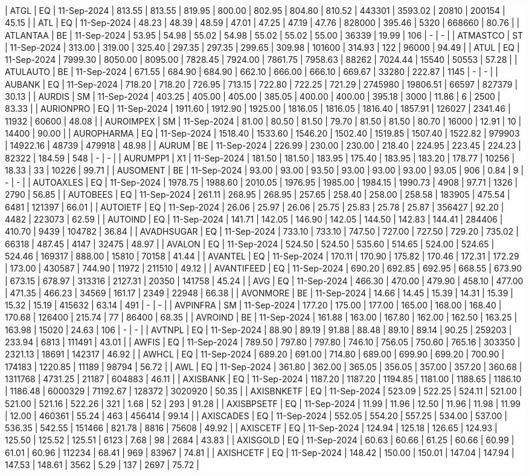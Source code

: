 | ATGL | EQ | 11-Sep-2024 | 813.55 | 813.55 | 819.95 | 800.00 | 802.95 | 804.80 | 810.52 | 443301 | 3593.02 | 20810 | 200154 | 45.15 |
| ATL | EQ | 11-Sep-2024 | 48.23 | 48.39 | 48.59 | 47.01 | 47.25 | 47.19 | 47.76 | 828000 | 395.46 | 5320 | 668660 | 80.76 |
| ATLANTAA | BE | 11-Sep-2024 | 53.95 | 54.98 | 55.02 | 54.98 | 55.02 | 55.02 | 55.00 | 36339 | 19.99 | 106 | - | - |
| ATMASTCO | ST | 11-Sep-2024 | 313.00 | 319.00 | 325.40 | 297.35 | 297.35 | 299.65 | 309.98 | 101600 | 314.93 | 122 | 96000 | 94.49 |
| ATUL | EQ | 11-Sep-2024 | 7999.30 | 8050.00 | 8095.00 | 7828.45 | 7924.00 | 7861.75 | 7958.63 | 88262 | 7024.44 | 15540 | 50553 | 57.28 |
| ATULAUTO | BE | 11-Sep-2024 | 671.55 | 684.90 | 684.90 | 662.10 | 666.00 | 666.10 | 669.67 | 33280 | 222.87 | 1145 | - | - |
| AUBANK | EQ | 11-Sep-2024 | 718.20 | 718.20 | 726.95 | 713.15 | 722.80 | 722.25 | 721.29 | 2745980 | 19806.51 | 66597 | 827379 | 30.13 |
| AURDIS | SM | 11-Sep-2024 | 403.25 | 405.00 | 405.00 | 385.05 | 400.00 | 400.00 | 395.18 | 3000 | 11.86 | 6 | 2500 | 83.33 |
| AURIONPRO | EQ | 11-Sep-2024 | 1911.60 | 1912.90 | 1925.00 | 1816.05 | 1816.05 | 1816.40 | 1857.91 | 126027 | 2341.46 | 11932 | 60600 | 48.08 |
| AUROIMPEX | SM | 11-Sep-2024 | 81.00 | 80.50 | 81.50 | 79.70 | 81.50 | 81.50 | 80.70 | 16000 | 12.91 | 10 | 14400 | 90.00 |
| AUROPHARMA | EQ | 11-Sep-2024 | 1518.40 | 1533.60 | 1546.20 | 1502.40 | 1519.85 | 1507.40 | 1522.82 | 979903 | 14922.16 | 48739 | 479918 | 48.98 |
| AURUM | BE | 11-Sep-2024 | 226.99 | 230.00 | 230.00 | 218.40 | 224.95 | 223.45 | 224.23 | 82322 | 184.59 | 548 | - | - |
| AURUMPP1 | X1 | 11-Sep-2024 | 181.50 | 181.50 | 183.95 | 175.40 | 183.95 | 183.20 | 178.77 | 10256 | 18.33 | 33 | 10226 | 99.71 |
| AUSOMENT | BE | 11-Sep-2024 | 93.00 | 93.00 | 93.50 | 93.00 | 93.00 | 93.00 | 93.05 | 906 | 0.84 | 9 | - | - |
| AUTOAXLES | EQ | 11-Sep-2024 | 1978.75 | 1988.60 | 2010.05 | 1976.95 | 1985.00 | 1984.15 | 1990.73 | 4908 | 97.71 | 1326 | 2790 | 56.85 |
| AUTOBEES | EQ | 11-Sep-2024 | 261.11 | 268.95 | 268.95 | 257.65 | 258.40 | 258.00 | 258.58 | 183905 | 475.54 | 6481 | 121397 | 66.01 |
| AUTOIETF | EQ | 11-Sep-2024 | 26.06 | 25.97 | 26.06 | 25.75 | 25.83 | 25.78 | 25.87 | 356427 | 92.20 | 4482 | 223073 | 62.59 |
| AUTOIND | EQ | 11-Sep-2024 | 141.71 | 142.05 | 146.90 | 142.05 | 144.50 | 142.83 | 144.41 | 284406 | 410.70 | 9439 | 104782 | 36.84 |
| AVADHSUGAR | EQ | 11-Sep-2024 | 733.10 | 733.10 | 747.50 | 727.00 | 727.50 | 729.20 | 735.02 | 66318 | 487.45 | 4147 | 32475 | 48.97 |
| AVALON | EQ | 11-Sep-2024 | 524.50 | 524.50 | 535.60 | 514.65 | 524.00 | 524.65 | 524.46 | 169317 | 888.00 | 15810 | 70158 | 41.44 |
| AVANTEL | EQ | 11-Sep-2024 | 170.11 | 170.90 | 175.82 | 170.46 | 172.31 | 172.29 | 173.00 | 430587 | 744.90 | 11972 | 211510 | 49.12 |
| AVANTIFEED | EQ | 11-Sep-2024 | 690.20 | 692.85 | 692.95 | 668.55 | 673.90 | 673.15 | 678.97 | 313316 | 2127.31 | 20350 | 141758 | 45.24 |
| AVG | EQ | 11-Sep-2024 | 466.30 | 470.00 | 479.90 | 458.10 | 477.00 | 471.35 | 466.23 | 34569 | 161.17 | 2349 | 22948 | 66.38 |
| AVONMORE | BE | 11-Sep-2024 | 14.66 | 14.45 | 15.39 | 14.31 | 15.39 | 15.32 | 15.19 | 415632 | 63.14 | 491 | - | - |
| AVPINFRA | SM | 11-Sep-2024 | 177.20 | 175.00 | 177.00 | 165.00 | 168.00 | 168.40 | 170.68 | 126400 | 215.74 | 77 | 86400 | 68.35 |
| AVROIND | BE | 11-Sep-2024 | 161.88 | 163.00 | 167.80 | 162.00 | 162.50 | 163.25 | 163.98 | 15020 | 24.63 | 106 | - | - |
| AVTNPL | EQ | 11-Sep-2024 | 88.90 | 89.19 | 91.88 | 88.48 | 89.10 | 89.14 | 90.25 | 259203 | 233.94 | 6813 | 111491 | 43.01 |
| AWFIS | EQ | 11-Sep-2024 | 789.50 | 797.80 | 797.80 | 746.10 | 756.05 | 750.60 | 765.16 | 303350 | 2321.13 | 18691 | 142317 | 46.92 |
| AWHCL | EQ | 11-Sep-2024 | 689.20 | 691.00 | 714.80 | 689.00 | 699.90 | 699.20 | 700.90 | 174183 | 1220.85 | 11189 | 98794 | 56.72 |
| AWL | EQ | 11-Sep-2024 | 361.80 | 362.00 | 365.05 | 356.05 | 357.00 | 357.20 | 360.68 | 1311768 | 4731.25 | 21187 | 604883 | 46.11 |
| AXISBANK | EQ | 11-Sep-2024 | 1187.20 | 1187.20 | 1194.85 | 1181.00 | 1188.65 | 1186.10 | 1186.48 | 6000329 | 71192.67 | 128372 | 3020920 | 50.35 |
| AXISBNKETF | EQ | 11-Sep-2024 | 523.09 | 522.25 | 524.11 | 521.00 | 521.00 | 521.16 | 522.26 | 321 | 1.68 | 52 | 293 | 91.28 |
| AXISBPSETF | EQ | 11-Sep-2024 | 11.99 | 11.96 | 12.50 | 11.96 | 11.98 | 11.99 | 12.00 | 460361 | 55.24 | 463 | 456414 | 99.14 |
| AXISCADES | EQ | 11-Sep-2024 | 552.05 | 554.20 | 557.25 | 534.00 | 537.00 | 536.35 | 542.55 | 151466 | 821.78 | 8816 | 75608 | 49.92 |
| AXISCETF | EQ | 11-Sep-2024 | 124.94 | 125.18 | 126.65 | 124.93 | 125.50 | 125.52 | 125.51 | 6123 | 7.68 | 98 | 2684 | 43.83 |
| AXISGOLD | EQ | 11-Sep-2024 | 60.63 | 60.66 | 61.25 | 60.66 | 60.99 | 61.01 | 60.96 | 112234 | 68.41 | 969 | 83967 | 74.81 |
| AXISHCETF | EQ | 11-Sep-2024 | 148.42 | 150.00 | 150.01 | 147.04 | 147.94 | 147.53 | 148.61 | 3562 | 5.29 | 137 | 2697 | 75.72 |